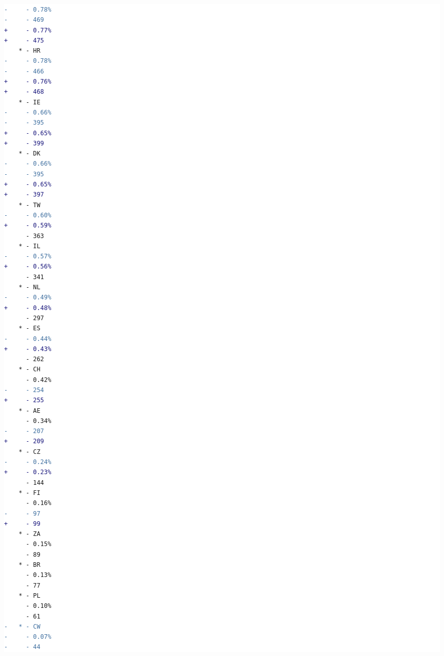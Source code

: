 ```diff
-     - 0.78%
-     - 469
+     - 0.77%
+     - 475
    * - HR
-     - 0.78%
-     - 466
+     - 0.76%
+     - 468
    * - IE
-     - 0.66%
-     - 395
+     - 0.65%
+     - 399
    * - DK
-     - 0.66%
-     - 395
+     - 0.65%
+     - 397
    * - TW
-     - 0.60%
+     - 0.59%
      - 363
    * - IL
-     - 0.57%
+     - 0.56%
      - 341
    * - NL
-     - 0.49%
+     - 0.48%
      - 297
    * - ES
-     - 0.44%
+     - 0.43%
      - 262
    * - CH
      - 0.42%
-     - 254
+     - 255
    * - AE
      - 0.34%
-     - 207
+     - 209
    * - CZ
-     - 0.24%
+     - 0.23%
      - 144
    * - FI
      - 0.16%
-     - 97
+     - 99
    * - ZA
      - 0.15%
      - 89
    * - BR
      - 0.13%
      - 77
    * - PL
      - 0.10%
      - 61
-   * - CW
-     - 0.07%
-     - 44
```